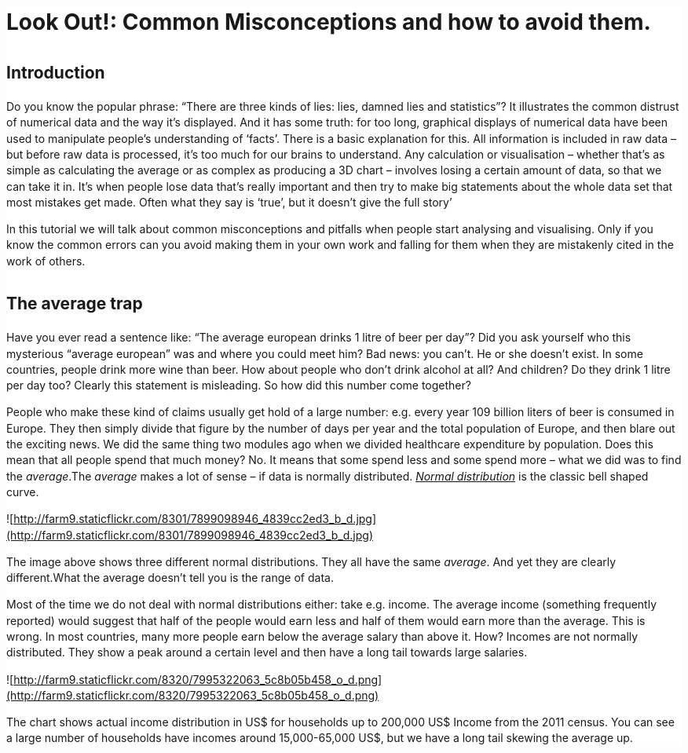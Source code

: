 # Look Out!: Common Misconceptions and how to avoid them.

## Introduction

Do you know the popular phrase: “There are three kinds of lies: lies, damned lies and statistics”? It illustrates the common distrust of numerical data and the way it’s displayed. And it has some truth: for too long, graphical displays of numerical data have been used to manipulate people’s understanding of ‘facts’. There is a basic explanation for this. All information is included in raw data – but before raw data is processed, it’s too much for our brains to understand. Any calculation or visualisation – whether that’s as simple as calculating the average or as complex as producing a 3D chart – involves losing a certain amount of data, so that we can take it in. It’s when people lose data that’s really important and then try to make big statements about the whole data set that most mistakes get made. Often what they say is ‘true’, but it doesn’t give the full story’

In this tutorial we will talk about common misconceptions and pitfalls when people start analysing and visualising. Only if you know the common errors can you avoid making them in your own work and falling for them when they are mistakenly cited in the work of others.

## The average trap

Have you ever read a sentence like: “The average european drinks 1 litre of beer per day”? Did you ask yourself who this mysterious “average european” was and where you could meet him? Bad news: you can’t. He or she doesn’t exist. In some countries, people drink more wine than beer. How about people who don’t drink alcohol at all? And children? Do they drink 1 litre per day too? Clearly this statement is misleading. So how did this number come together?

People who make these kind of claims usually get hold of a large number: e.g. every year 109 billion liters of beer is consumed in Europe. They then simply divide that figure by the number of days per year and the total population of Europe, and then blare out the exciting news. We did the same thing two modules ago when we divided healthcare expenditure by population. Does this mean that all people spend that much money? No. It means that some spend less and some spend more – what we did was to find the _average_.The _average_ makes a lot of sense – if data is normally distributed. [_Normal distribution_](http://schoolofdata.org/handbook/courses/appendix/glossary/#term-normal-distribution) is the classic bell shaped curve.

![http://farm9.staticflickr.com/8301/7899098946_4839cc2ed3_b_d.jpg](http://farm9.staticflickr.com/8301/7899098946_4839cc2ed3_b_d.jpg)

The image above shows three different normal distributions. They all have the same _average_. And yet they are clearly different.What the average doesn’t tell you is the range of data.

Most of the time we do not deal with normal distributions either: take e.g. income. The average income (something frequently reported) would suggest that half of the people would earn less and half of them would earn more than the average. This is wrong. In most countries, many more people earn below the average salary than above it. How? Incomes are not normally distributed. They show a peak around a certain level and then have a long tail towards large salaries.

![http://farm9.staticflickr.com/8320/7995322063_5c8b05b458_o_d.png](http://farm9.staticflickr.com/8320/7995322063_5c8b05b458_o_d.png)

The chart shows actual income distribution in US$ for households up to 200,000 US$ Income from the 2011 census. You can see a large number of households have incomes around 15,000-65,000 US$, but we have a long tail skewing the average up.
